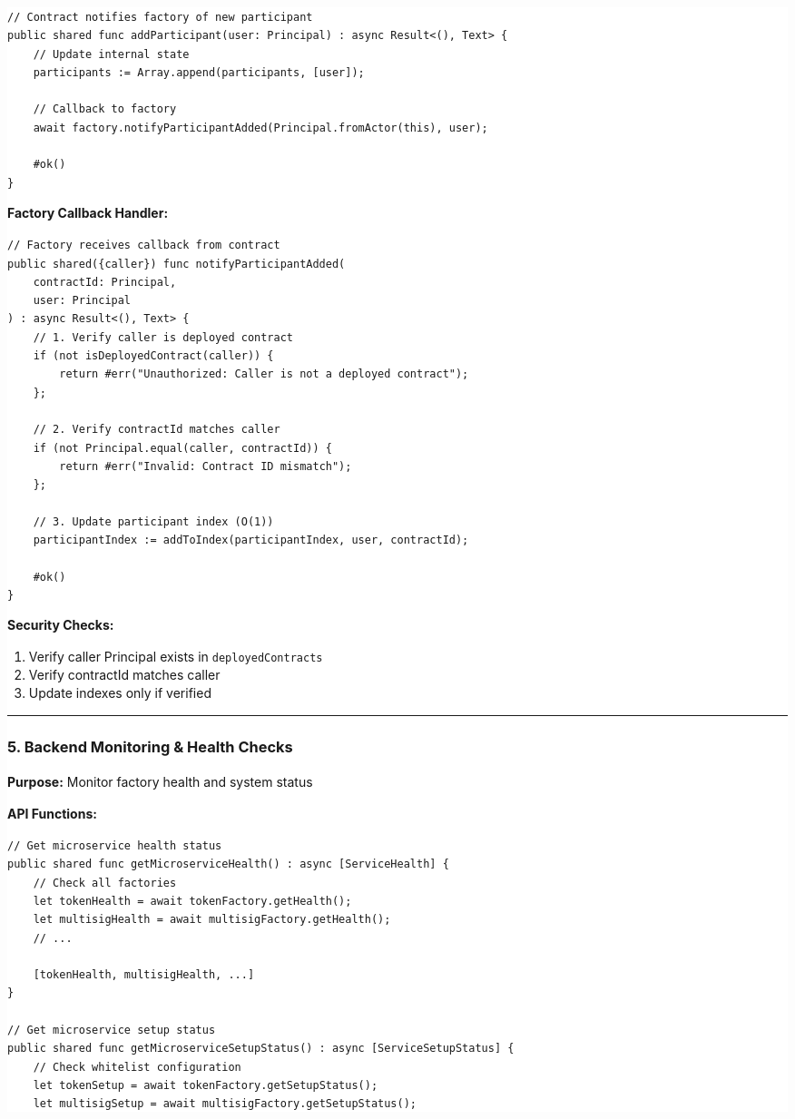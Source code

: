 ```motoko
// Contract notifies factory of new participant
public shared func addParticipant(user: Principal) : async Result<(), Text> {
    // Update internal state
    participants := Array.append(participants, [user]);

    // Callback to factory
    await factory.notifyParticipantAdded(Principal.fromActor(this), user);

    #ok()
}
```

**Factory Callback Handler:**

```motoko
// Factory receives callback from contract
public shared({caller}) func notifyParticipantAdded(
    contractId: Principal,
    user: Principal
) : async Result<(), Text> {
    // 1. Verify caller is deployed contract
    if (not isDeployedContract(caller)) {
        return #err("Unauthorized: Caller is not a deployed contract");
    };

    // 2. Verify contractId matches caller
    if (not Principal.equal(caller, contractId)) {
        return #err("Invalid: Contract ID mismatch");
    };

    // 3. Update participant index (O(1))
    participantIndex := addToIndex(participantIndex, user, contractId);

    #ok()
}
```

**Security Checks:**
1. Verify caller Principal exists in `deployedContracts`
2. Verify contractId matches caller
3. Update indexes only if verified

---

### 5. Backend Monitoring & Health Checks

**Purpose:** Monitor factory health and system status

**API Functions:**

```motoko
// Get microservice health status
public shared func getMicroserviceHealth() : async [ServiceHealth] {
    // Check all factories
    let tokenHealth = await tokenFactory.getHealth();
    let multisigHealth = await multisigFactory.getHealth();
    // ...

    [tokenHealth, multisigHealth, ...]
}

// Get microservice setup status
public shared func getMicroserviceSetupStatus() : async [ServiceSetupStatus] {
    // Check whitelist configuration
    let tokenSetup = await tokenFactory.getSetupStatus();
    let multisigSetup = await multisigFactory.getSetupStatus();
```